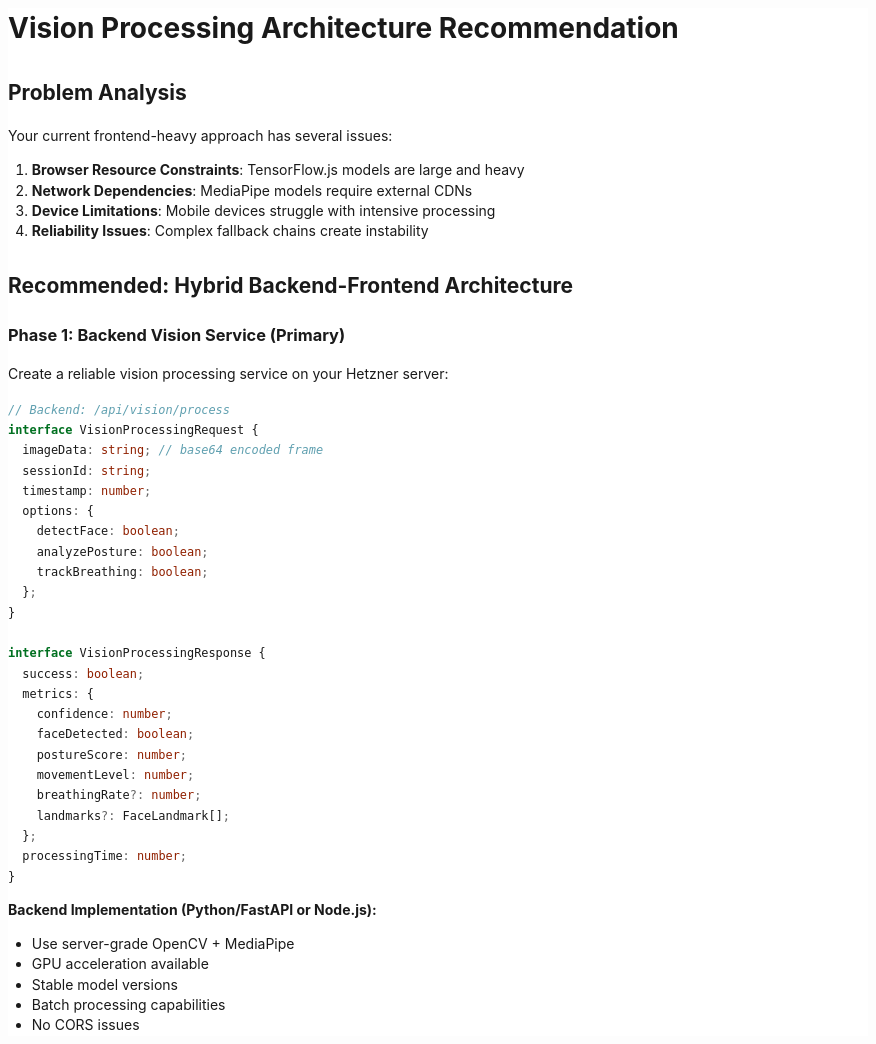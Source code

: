 # Vision Processing Architecture Recommendation

## Problem Analysis

Your current frontend-heavy approach has several issues:

1. **Browser Resource Constraints**: TensorFlow.js models are large and heavy
2. **Network Dependencies**: MediaPipe models require external CDNs 
3. **Device Limitations**: Mobile devices struggle with intensive processing
4. **Reliability Issues**: Complex fallback chains create instability

## Recommended: Hybrid Backend-Frontend Architecture

### Phase 1: Backend Vision Service (Primary)

Create a reliable vision processing service on your Hetzner server:

```typescript
// Backend: /api/vision/process
interface VisionProcessingRequest {
  imageData: string; // base64 encoded frame
  sessionId: string;
  timestamp: number;
  options: {
    detectFace: boolean;
    analyzePosture: boolean;
    trackBreathing: boolean;
  };
}

interface VisionProcessingResponse {
  success: boolean;
  metrics: {
    confidence: number;
    faceDetected: boolean;
    postureScore: number;
    movementLevel: number;
    breathingRate?: number;
    landmarks?: FaceLandmark[];
  };
  processingTime: number;
}
```

**Backend Implementation (Python/FastAPI or Node.js):**
- Use server-grade OpenCV + MediaPipe
- GPU acceleration available
- Stable model versions
- Batch processing capabilities
- No CORS issues
